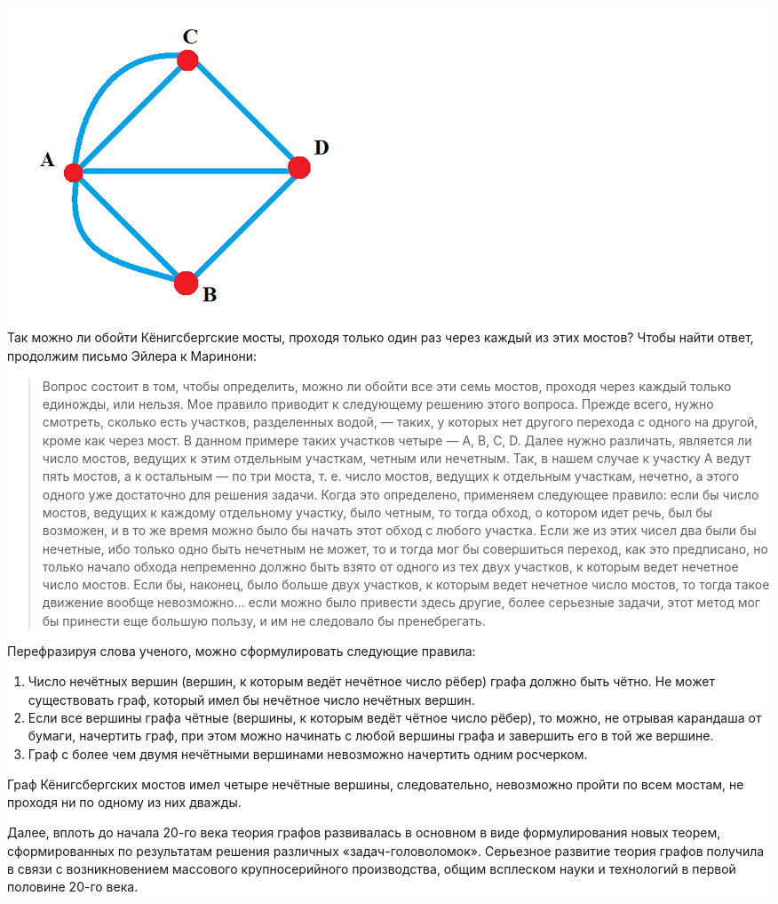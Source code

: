![konigsberg-graph](misc/images/konigsberg-graph.png)

Так можно ли обойти Кёнигсбергские мосты, проходя только один раз через каждый из этих мостов? Чтобы найти ответ, продолжим письмо Эйлера к Маринони: 

>Вопрос состоит в том, чтобы определить, можно ли обойти все эти семь мостов, проходя через каждый только единожды, или нельзя. Мое правило приводит к следующему решению этого вопроса. Прежде всего, нужно смотреть, сколько есть участков, разделенных водой, — таких, у которых нет другого перехода с одного на другой, кроме как через мост. В данном примере таких участков четыре — A, B, C, D. Далее нужно различать, является ли число мостов, ведущих к этим отдельным участкам, четным или нечетным. Так, в нашем случае к участку A ведут пять мостов, а к остальным — по три моста, т. е. число мостов, ведущих к отдельным участкам, нечетно, а этого одного уже достаточно для решения задачи. Когда это определено, применяем следующее правило: если бы число мостов, ведущих к каждому отдельному участку, было четным, то тогда обход, о котором идет речь, был бы возможен, и в то же время можно было бы начать этот обход с любого участка. Если же из этих чисел два были бы нечетные, ибо только одно быть нечетным не может, то и тогда мог бы совершиться переход, как это предписано, но только начало обхода непременно должно быть взято от одного из тех двух участков, к которым ведет нечетное число мостов. Если бы, наконец, было больше двух участков, к которым ведет нечетное число мостов, то тогда такое движение вообще невозможно… если можно было привести здесь другие, более серьезные задачи, этот метод мог бы принести еще большую пользу, и им не следовало бы пренебрегать.

Перефразируя слова ученого, можно сформулировать следующие правила:
1) Число нечётных вершин (вершин, к которым ведёт нечётное число рёбер) графа должно быть чётно. Не может существовать граф, который имел бы нечётное число нечётных вершин.
2) Если все вершины графа чётные (вершины, к которым ведёт чётное число рёбер), то можно, не отрывая карандаша от бумаги, начертить граф, при этом можно начинать с любой вершины графа и завершить его в той же вершине.
3) Граф с более чем двумя нечётными вершинами невозможно начертить одним росчерком.

Граф Кёнигсбергских мостов имел четыре нечётные вершины, следовательно, невозможно пройти по всем мостам, не проходя ни по одному из них дважды.

Далее, вплоть до начала 20-го века теория графов развивалась в основном в виде формулирования новых теорем, сформированных по результатам решения различных «задач-головоломок». Серьезное развитие теория графов получила в связи с возникновением массового крупносерийного производства, общим всплеском науки и технологий в первой половине 20-го века.
